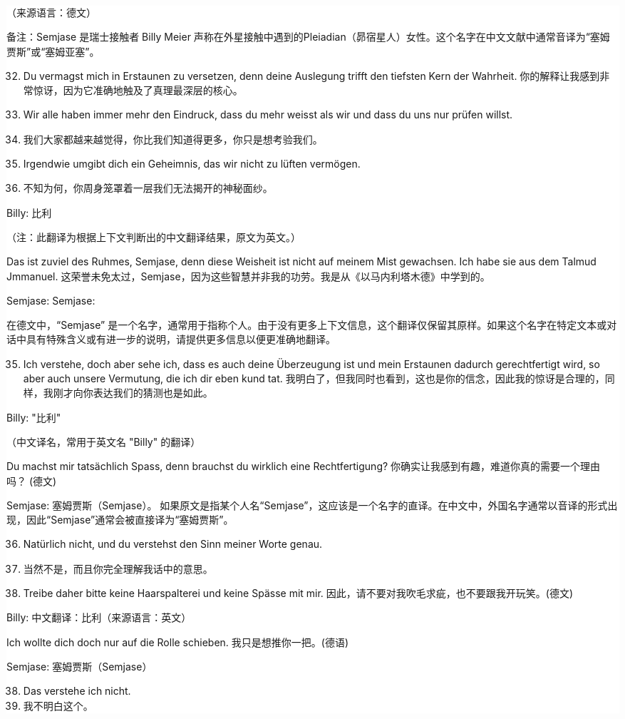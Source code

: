 （来源语言：德文）

备注：Semjase 是瑞士接触者 Billy Meier 声称在外星接触中遇到的Pleiadian（昴宿星人）女性。这个名字在中文文献中通常音译为“塞姆贾斯”或“塞姆亚塞”。

32. Du vermagst mich in Erstaunen zu versetzen, denn deine Auslegung trifft den tiefsten Kern der Wahrheit.
你的解释让我感到非常惊讶，因为它准确地触及了真理最深层的核心。

33. Wir alle haben immer mehr den Eindruck, dass du mehr weisst als wir und dass du uns nur prüfen willst.
33. 我们大家都越来越觉得，你比我们知道得更多，你只是想考验我们。

34. Irgendwie umgibt dich ein Geheimnis, das wir nicht zu lüften vermögen.
34. 不知为何，你周身笼罩着一层我们无法揭开的神秘面纱。

Billy:
比利

（注：此翻译为根据上下文判断出的中文翻译结果，原文为英文。）

Das ist zuviel des Ruhmes, Semjase, denn diese Weisheit ist nicht auf meinem Mist gewachsen. Ich habe sie aus dem Talmud Jmmanuel.
这荣誉未免太过，Semjase，因为这些智慧并非我的功劳。我是从《以马内利塔木德》中学到的。

Semjase:
Semjase: 

在德文中，“Semjase” 是一个名字，通常用于指称个人。由于没有更多上下文信息，这个翻译仅保留其原样。如果这个名字在特定文本或对话中具有特殊含义或有进一步的说明，请提供更多信息以便更准确地翻译。

35. Ich verstehe, doch aber sehe ich, dass es auch deine Überzeugung ist und mein Erstaunen dadurch gerechtfertigt wird, so aber auch unsere Vermutung, die ich dir eben kund tat.
我明白了，但我同时也看到，这也是你的信念，因此我的惊讶是合理的，同样，我刚才向你表达我们的猜测也是如此。

Billy:
"比利" 

（中文译名，常用于英文名 "Billy" 的翻译）

Du machst mir tatsächlich Spass, denn brauchst du wirklich eine Rechtfertigung?
你确实让我感到有趣，难道你真的需要一个理由吗？ (德文)

Semjase:
塞姆贾斯（Semjase）。 如果原文是指某个人名“Semjase”，这应该是一个名字的直译。在中文中，外国名字通常以音译的形式出现，因此“Semjase”通常会被直接译为“塞姆贾斯”。

36. Natürlich nicht, und du verstehst den Sinn meiner Worte genau.
36. 当然不是，而且你完全理解我话中的意思。

37. Treibe daher bitte keine Haarspalterei und keine Spässe mit mir.
因此，请不要对我吹毛求疵，也不要跟我开玩笑。(德文)

Billy:
中文翻译：比利（来源语言：英文）

Ich wollte dich doch nur auf die Rolle schieben.
我只是想推你一把。(德语)

Semjase:
塞姆贾斯（Semjase）

38. Das verstehe ich nicht.
38. 我不明白这个。
